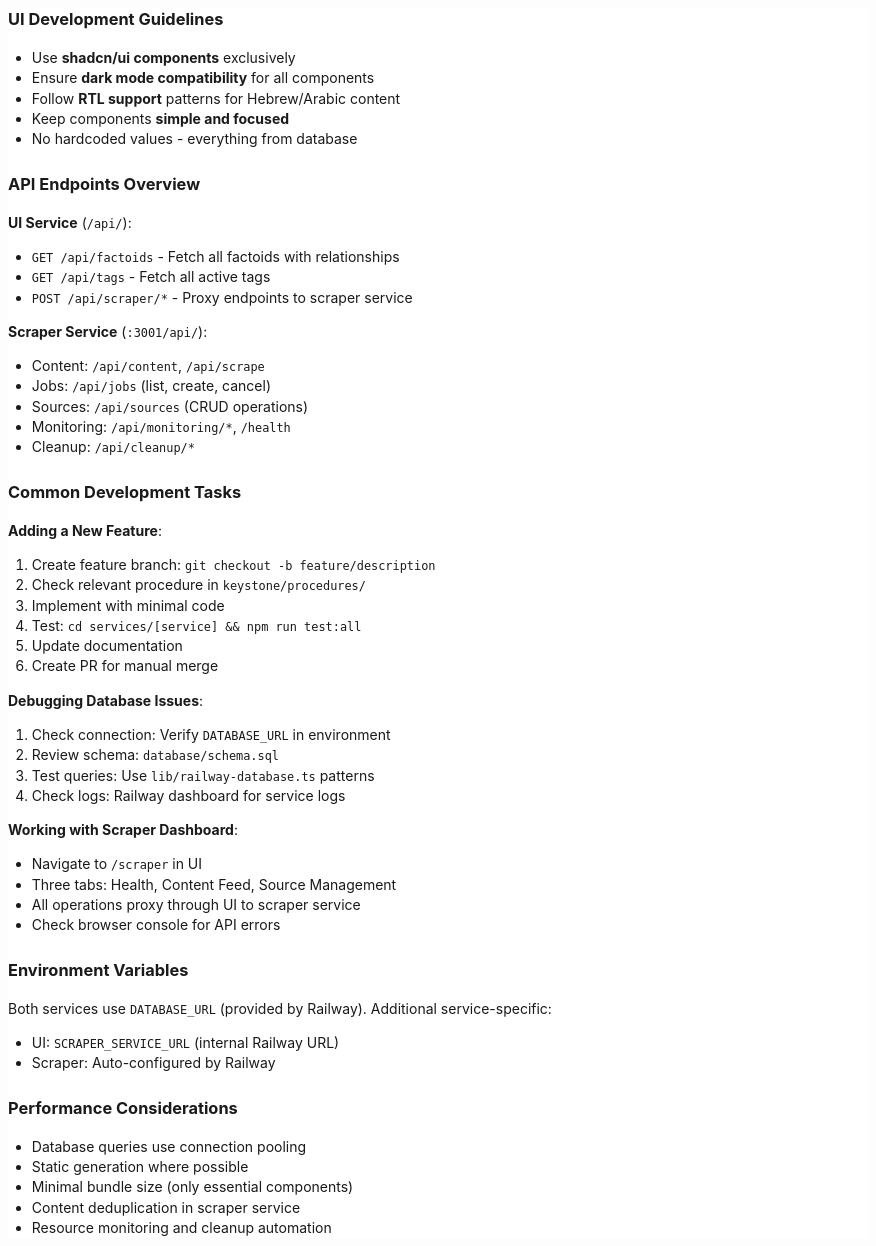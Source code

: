 ### UI Development Guidelines
- Use **shadcn/ui components** exclusively
- Ensure **dark mode compatibility** for all components
- Follow **RTL support** patterns for Hebrew/Arabic content
- Keep components **simple and focused**
- No hardcoded values - everything from database

### API Endpoints Overview

**UI Service** (`/api/`):
- `GET /api/factoids` - Fetch all factoids with relationships
- `GET /api/tags` - Fetch all active tags
- `POST /api/scraper/*` - Proxy endpoints to scraper service

**Scraper Service** (`:3001/api/`):
- Content: `/api/content`, `/api/scrape`
- Jobs: `/api/jobs` (list, create, cancel)
- Sources: `/api/sources` (CRUD operations)
- Monitoring: `/api/monitoring/*`, `/health`
- Cleanup: `/api/cleanup/*`

### Common Development Tasks

**Adding a New Feature**:
1. Create feature branch: `git checkout -b feature/description`
2. Check relevant procedure in `keystone/procedures/`
3. Implement with minimal code
4. Test: `cd services/[service] && npm run test:all`
5. Update documentation
6. Create PR for manual merge

**Debugging Database Issues**:
1. Check connection: Verify `DATABASE_URL` in environment
2. Review schema: `database/schema.sql`
3. Test queries: Use `lib/railway-database.ts` patterns
4. Check logs: Railway dashboard for service logs

**Working with Scraper Dashboard**:
- Navigate to `/scraper` in UI
- Three tabs: Health, Content Feed, Source Management
- All operations proxy through UI to scraper service
- Check browser console for API errors

### Environment Variables
Both services use `DATABASE_URL` (provided by Railway). Additional service-specific:
- UI: `SCRAPER_SERVICE_URL` (internal Railway URL)
- Scraper: Auto-configured by Railway

### Performance Considerations
- Database queries use connection pooling
- Static generation where possible
- Minimal bundle size (only essential components)
- Content deduplication in scraper service
- Resource monitoring and cleanup automation
